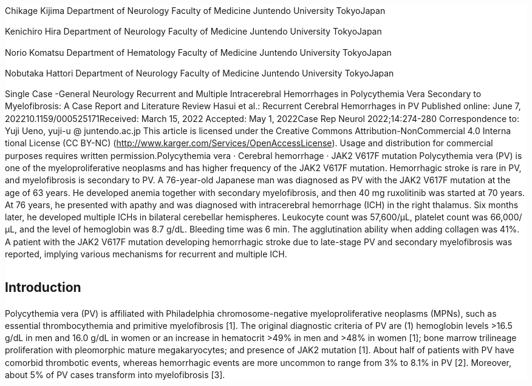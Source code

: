 Chikage Kijima 
Department of Neurology
Faculty of Medicine
Juntendo University
TokyoJapan

Kenichiro Hira 
Department of Neurology
Faculty of Medicine
Juntendo University
TokyoJapan

Norio Komatsu 
Department of Hematology
Faculty of Medicine
Juntendo University
TokyoJapan

Nobutaka Hattori 
Department of Neurology
Faculty of Medicine
Juntendo University
TokyoJapan

Single Case -General Neurology Recurrent and Multiple Intracerebral Hemorrhages in Polycythemia Vera Secondary to Myelofibrosis: A Case Report and Literature Review Hasui et al.: Recurrent Cerebral Hemorrhages in PV
Published online: June 7, 202210.1159/000525171Received: March 15, 2022 Accepted: May 1, 2022Case Rep Neurol 2022;14:274-280 Correspondence to: Yuji Ueno, yuji-u @ juntendo.ac.jp This article is licensed under the Creative Commons Attribution-NonCommercial 4.0 Interna tional License (CC BY-NC) (http://www.karger.com/Services/OpenAccessLicense). Usage and distribution for commercial purposes requires written permission.Polycythemia vera · Cerebral hemorrhage · JAK2 V617F mutation
Polycythemia vera (PV) is one of the myeloproliferative neoplasms and has higher frequency of the JAK2 V617F mutation. Hemorrhagic stroke is rare in PV, and myelofibrosis is secondary to PV. A 76-year-old Japanese man was diagnosed as PV with the JAK2 V617F mutation at the age of 63 years. He developed anemia together with secondary myelofibrosis, and then 40 mg ruxolitinib was started at 70 years. At 76 years, he presented with apathy and was diagnosed with intracerebral hemorrhage (ICH) in the right thalamus. Six months later, he developed multiple ICHs in bilateral cerebellar hemispheres. Leukocyte count was 57,600/μL, platelet count was 66,000/μL, and the level of hemoglobin was 8.7 g/dL. Bleeding time was 6 min. The agglutination ability when adding collagen was 41%. A patient with the JAK2 V617F mutation developing hemorrhagic stroke due to late-stage PV and secondary myelofibrosis was reported, implying various mechanisms for recurrent and multiple ICH.

## Introduction

Polycythemia vera (PV) is affiliated with Philadelphia chromosome-negative myeloproliferative neoplasms (MPNs), such as essential thrombocythemia and primitive myelofibrosis [1]. The original diagnostic criteria of PV are (1) hemoglobin levels >16.5 g/dL in men and 16.0 g/dL in women or an increase in hematocrit >49% in men and >48% in women [1]; bone marrow trilineage proliferation with pleomorphic mature megakaryocytes; and presence of JAK2 mutation [1]. About half of patients with PV have comorbid thrombotic events, whereas hemorrhagic events are more uncommon to range from 3% to 8.1% in PV [2]. Moreover, about 5% of PV cases transform into myelofibrosis [3].
